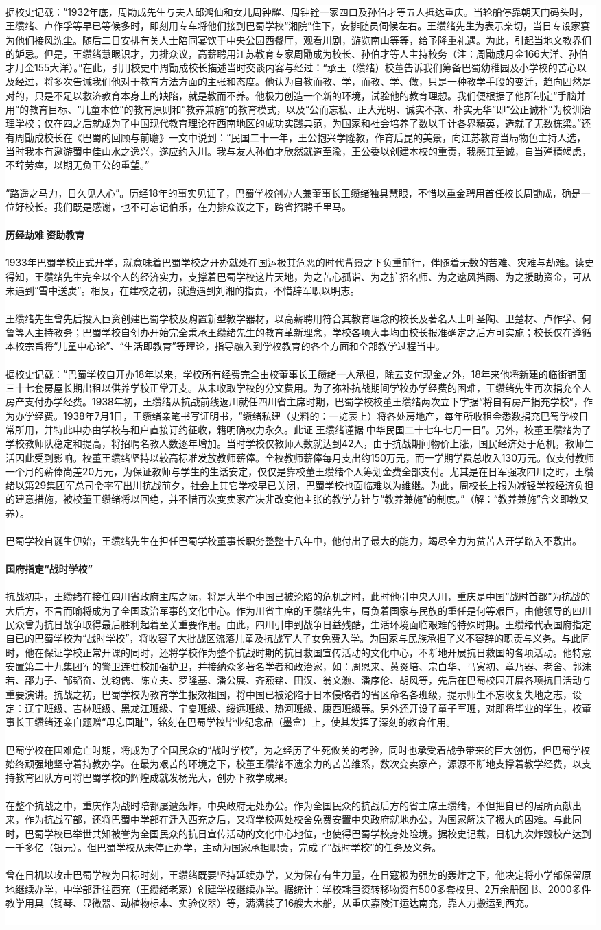   据校史记载：“1932年底，周勖成先生与夫人邱鸿仙和女儿周钟耀、周钟铨一家四口及孙伯才等五人抵达重庆。当轮船停靠朝天门码头时，王缵绪、卢作孚等早已等候多时，即刻用专车将他们接到巴蜀学校“湘院”住下，安排随员伺候左右。王缵绪先生为表示亲切，当日专设家宴为他们接风洗尘。随后二日安排有关人士陪同宴饮于中央公园西餐厅，观看川剧，游览南山等等，给予隆重礼遇。为此，引起当地文教界们的妒忌。但是，王缵绪慧眼识才，力排众议，高薪聘用江苏教育专家周勖成为校长、孙伯才等人主持校务（注：周勖成月金166大洋、孙伯才月金155大洋）。”在此，引用校史中周勖成校长描述当时交谈内容与经过：“承王（缵绪）校董告诉我们筹备巴蜀幼稚园及小学校的苦心以及经过，将多次告诫我们他对于教育方法方面的主张和态度。他认为自教而教、学，而教、学、做，只是一种教学手段的变迁，趋向固然是对的，只是不足以救济教育本身上的缺陷，就是教而不养。他极力创造一个新的环境，试验他的教育理想。我们便根据了他所制定“手脑并用”的教育目标、“儿童本位”的教育原则和“教养兼施”的教育模式，以及“公而忘私、正大光明、诚实不欺、朴实无华”即“公正诚朴”为校训治理学校；仅在四之后就成为了中国现代教育理论在西南地区的成功实践典范，为国家和社会培养了数以千计各界精英，造就了无数栋梁。”还有周勖成校长在《巴蜀的回顾与前瞻》一文中说到：“民国二十一年，王公抱兴学隆教，作育后昆的美景，向江苏教育当局物色主持人选，当时我本有遨游蜀中佳山水之逸兴，遂应约入川。我与友人孙伯才欣然就道至渝，王公委以创建本校的重责，我感其至诚，自当殚精竭虑，不辞劳瘁，以期无负王公的重望。”
  <br/>
  <br/>
  “路遥之马力，日久见人心”。历经18年的事实见证了，巴蜀学校创办人兼董事长王缵绪独具慧眼，不惜以重金聘用首任校长周勖成，确是一位好校长。我们既是感谢，也不可忘记伯乐，在力排众议之下，跨省招聘千里马。
  <br/>
  <br/>
  <strong>
   历经劫难 资助教育
   <br/>
  </strong>
  <br/>
  1933年巴蜀学校正式开学，就意味着巴蜀学校之开办就处在国运极其危恶的时代背景之下负重前行，伴随着无数的苦难、灾难与劫难。读史得知，王缵绪先生完全以个人的经济实力，支撑着巴蜀学校这片天地，为之苦心孤诣、为之扩招名师、为之遮风挡雨、为之援助资金，可从未遇到“雪中送炭”。相反，在建校之初，就遭遇到刘湘的指责，不惜辞军职以明志。
  <br/>
  <br/>
  王缵绪先生曾先后投入巨资创建巴蜀学校及购置新型教学器材，以高薪聘用符合其教育理念的校长及著名人士叶圣陶、卫楚材、卢作孚、何鲁等人主持教务；巴蜀学校自创办开始完全秉承王缵绪先生的教育革新理念，学校各项大事均由校长报准确定之后方可实施；校长仅在遵循本校宗旨将“儿童中心论”、“生活即教育”等理论，指导融入到学校教育的各个方面和全部教学过程当中。
  <br/>
  <br/>
  据校史记载：“巴蜀学校自开办18年以来，学校所有经费完全由校董事长王缵绪一人承担，除去支付现金之外，18年来他将新建的临街铺面三十七套房屋长期出租以供养学校正常开支。从未收取学校的分文费用。为了弥补抗战期间学校办学经费的困难，王缵绪先生再次捐充个人房产支付办学经费。1938年初，王缵绪从抗战前线返川就任四川省主席时期，巴蜀学校校董王缵绪两次立下字据“将自有房产捐充学校”，作为办学经费。1938年7月1日，王缵绪亲笔书写证明书，“缵绪私建（史料的：一览表上）将各处房地产，每年所收租金悉数捐充巴蜀学校日常所用，并特此申办由学校与租户直接订约征收，籍明确权力永久。此证 王缵绪谨据 中华民国二十七年七月一日”。另外，校董王缵绪为了学校教师队稳定和提高，将招聘名教人数逐年增加。当时学校仅教师人数就达到42人，由于抗战期间物价上涨，国民经济处于危机，教师生活因此受到影响。校董王缵绪坚持以较高标准发放教师薪俸。全校教师薪俸每月支出约150万元，而一学期学费总收入130万元。仅支付教师一个月的薪俸尚差20万元，为保证教师与学生的生活安定，仅仅是靠校董王缵绪个人筹划金费全部支付。尤其是在日军强攻四川之时，王缵绪以第29集团军总司令率军出川抗战前夕，社会上其它学校早已关闭，巴蜀学校也面临难以为维继。为此，周校长上报为减轻学校经济负担的建意措施，被校董王缵绪将以回绝，并不惜再次变卖家产决非改变他主张的教学方针与“教养兼施”的制度。”（解：“教养兼施”含义即教又养）。
  <br/>
  <br/>
  巴蜀学校自诞生伊始，王缵绪先生在担任巴蜀学校董事长职务整整十八年中，他付出了最大的能力，竭尽全力为贫苦人开学路入不敷出。
  <br/>
  <br/>
  <strong>
   国府指定“战时学校”
   <br/>
  </strong>
  <br/>
  抗战初期，王缵绪在接任四川省政府主席之际，将是大半个中国已被沦陷的危机之时，此时他引中央入川，重庆是中国“战时首都”为抗战的大后方，不言而喻将成为了全国政治军事的文化中心。作为川省主席的王缵绪先生，肩负着国家与民族的重任是何等艰巨，由他领导的四川民众曾为抗日战争取得最后胜利起着至关重要作用。由此，四川引申到战争日益残酷，生活环境面临艰难的特殊时期。王缵绪代表国府指定自已的巴蜀学校为“战时学校”，将收容了大批战区流落儿童及抗战军人子女免费入学。为国家与民族承担了义不容辞的职责与义务。与此同时，他在保证学校正常开课的同时，还将学校作为整个抗战时期的抗日救国宣传活动的文化中心，不断地开展抗日救国的各项活动。他特意安置第二十九集团军的警卫连驻校加强护卫，并接纳众多著名学者和政治家，如：周恩来、黄炎培、宗白华、马寅初、章乃器、老舍、郭沫若、邵力子、邹韬奋、沈钧儒、陈立夫、罗隆基、潘公展、齐燕铭、田汉、翁文灏、潘序伦、胡风等，先后在巴蜀校园开展各项抗日活动与重要演讲。抗战之初，巴蜀学校为教育学生报效祖国，将中国已被沦陷于日本侵略者的省区命名各班级，提示师生不忘收复失地之志，设定：辽宁班级、吉林班级、黑龙江班级、宁夏班级、绥远班级、热河班级、康西班级等。另外还开设了童子军班，对即将毕业的学生，校董事长王缵绪还亲自题赠“毋忘国耻”，铭刻在巴蜀学校毕业纪念品（墨盒）上，使其发挥了深刻的教育作用。
  <br/>
  <br/>
  巴蜀学校在国难危亡时期，将成为了全国民众的“战时学校”，为之经历了生死攸关的考验，同时也承受着战争带来的巨大创伤，但巴蜀学校始终顽强地坚守着持教办学。在最为艰苦的环境之下，校董王缵绪不遗余力的苦苦维系，数次变卖家产，源源不断地支撑着教学经费，以支持教育团队方可将巴蜀学校的辉煌成就发杨光大，创办下教学成果。
  <br/>
  <br/>
  在整个抗战之中，重庆作为战时陪都屡遭轰炸，中央政府无处办公。作为全国民众的抗战后方的省主席王缵绪，不但把自已的居所贡献出来，作为抗战军部，还将巴蜀中学部在迁入西充之后，又将学校两处校舍免费安置中央政府就地办公，为国家解决了极大的困难。与此同时，巴蜀学校已举世共知被誉为全国民众的抗日宣传活动的文化中心地位，也使得巴蜀学校身处险境。据校史记载，日机九次炸毁校产达到一千多亿（银元）。但巴蜀学校从未停止办学，主动为国家承担职责，完成了“战时学校”的任务及义务。
  <br/>
  <br/>
  曾在日机以攻击巴蜀学校为目标时刻，王缵绪既要坚持延续办学，又为保存有生力量，在日寇极为强势的轰炸之下，他决定将小学部保留原地继续办学，中学部迁往西充（王缵绪老家）创建学校继续办学。据统计：学校耗巨资转移物资有500多套校具、2万余册图书、2000多件教学用具（钢琴、显微器、动植物标本、实验仪器）等，满满装了16艘大木船，从重庆嘉陵江运达南充，靠人力搬运到西充。
  <br/>
  <br/>